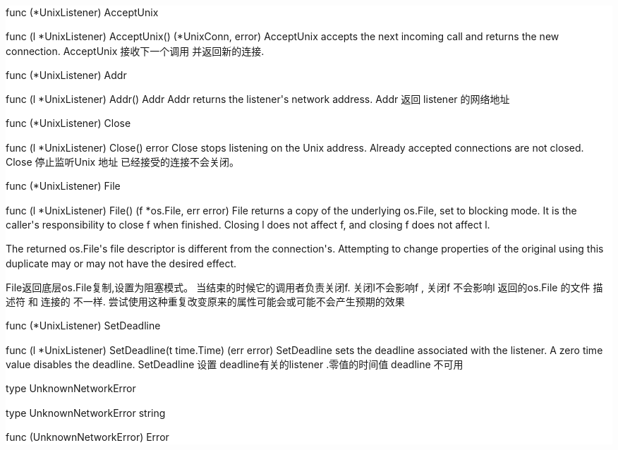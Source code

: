 

func (*UnixListener) AcceptUnix

func (l *UnixListener) AcceptUnix() (*UnixConn, error)
AcceptUnix accepts the next incoming call and returns the new connection.
AcceptUnix 接收下一个调用 并返回新的连接.



func (*UnixListener) Addr

func (l *UnixListener) Addr() Addr
Addr returns the listener's network address.
Addr 返回 listener 的网络地址



func (*UnixListener) Close

func (l *UnixListener) Close() error
Close stops listening on the Unix address. 
Already accepted connections are not closed.
Close 停止监听Unix 地址
已经接受的连接不会关闭。



func (*UnixListener) File

func (l *UnixListener) File() (f *os.File, err error)
File returns a copy of the underlying os.File, set to blocking mode. 
It is the caller's responsibility to close f when finished. 
Closing l does not affect f, and closing f does not affect l.

The returned os.File's file descriptor is different from the connection's. 
Attempting to change properties of the original using this duplicate may or may not have the desired effect.

File返回底层os.File复制,设置为阻塞模式。
当结束的时候它的调用者负责关闭f.
关闭l不会影响f , 关闭f 不会影响l
返回的os.File 的文件 描述符 和 连接的 不一样.
尝试使用这种重复改变原来的属性可能会或可能不会产生预期的效果




func (*UnixListener) SetDeadline

func (l *UnixListener) SetDeadline(t time.Time) (err error)
SetDeadline sets the deadline associated with the listener. A zero time value disables the deadline.
SetDeadline 设置  deadline有关的listener .零值的时间值 deadline 不可用



type UnknownNetworkError

type UnknownNetworkError string



func (UnknownNetworkError) Error
